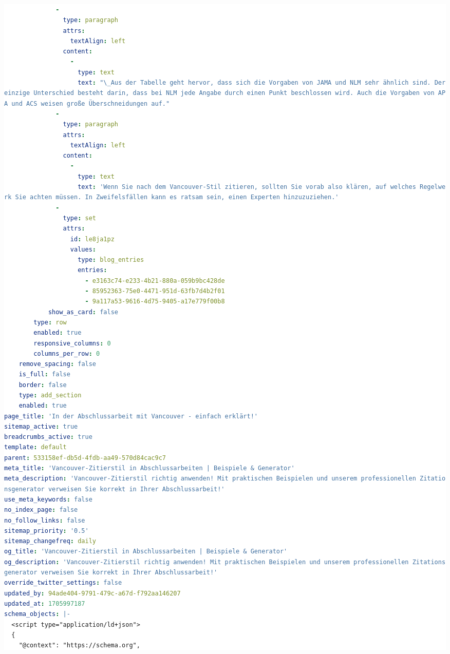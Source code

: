```yaml
              -
                type: paragraph
                attrs:
                  textAlign: left
                content:
                  -
                    type: text
                    text: "\_Aus der Tabelle geht hervor, dass sich die Vorgaben von JAMA und NLM sehr ähnlich sind. Der einzige Unterschied besteht darin, dass bei NLM jede Angabe durch einen Punkt beschlossen wird. Auch die Vorgaben von APA und ACS weisen große Überschneidungen auf."
              -
                type: paragraph
                attrs:
                  textAlign: left
                content:
                  -
                    type: text
                    text: 'Wenn Sie nach dem Vancouver-Stil zitieren, sollten Sie vorab also klären, auf welches Regelwerk Sie achten müssen. In Zweifelsfällen kann es ratsam sein, einen Experten hinzuzuziehen.'
              -
                type: set
                attrs:
                  id: le8ja1pz
                  values:
                    type: blog_entries
                    entries:
                      - e3163c74-e233-4b21-880a-059b9bc428de
                      - 85952363-75e0-4471-951d-63fb7d4b2f01
                      - 9a117a53-9616-4d75-9405-a17e779f00b8
            show_as_card: false
        type: row
        enabled: true
        responsive_columns: 0
        columns_per_row: 0
    remove_spacing: false
    is_full: false
    border: false
    type: add_section
    enabled: true
page_title: 'In der Abschlussarbeit mit Vancouver - einfach erklärt!'
sitemap_active: true
breadcrumbs_active: true
template: default
parent: 533158ef-db5d-4fdb-aa49-570d84cac9c7
meta_title: 'Vancouver-Zitierstil in Abschlussarbeiten | Beispiele & Generator'
meta_description: 'Vancouver-Zitierstil richtig anwenden! Mit praktischen Beispielen und unserem professionellen Zitationsgenerator verweisen Sie korrekt in Ihrer Abschlussarbeit!'
use_meta_keywords: false
no_index_page: false
no_follow_links: false
sitemap_priority: '0.5'
sitemap_changefreq: daily
og_title: 'Vancouver-Zitierstil in Abschlussarbeiten | Beispiele & Generator'
og_description: 'Vancouver-Zitierstil richtig anwenden! Mit praktischen Beispielen und unserem professionellen Zitationsgenerator verweisen Sie korrekt in Ihrer Abschlussarbeit!'
override_twitter_settings: false
updated_by: 94ade404-9791-479c-a67d-f792aa146207
updated_at: 1705997187
schema_objects: |-
  <script type="application/ld+json">
  {
    "@context": "https://schema.org",
```
